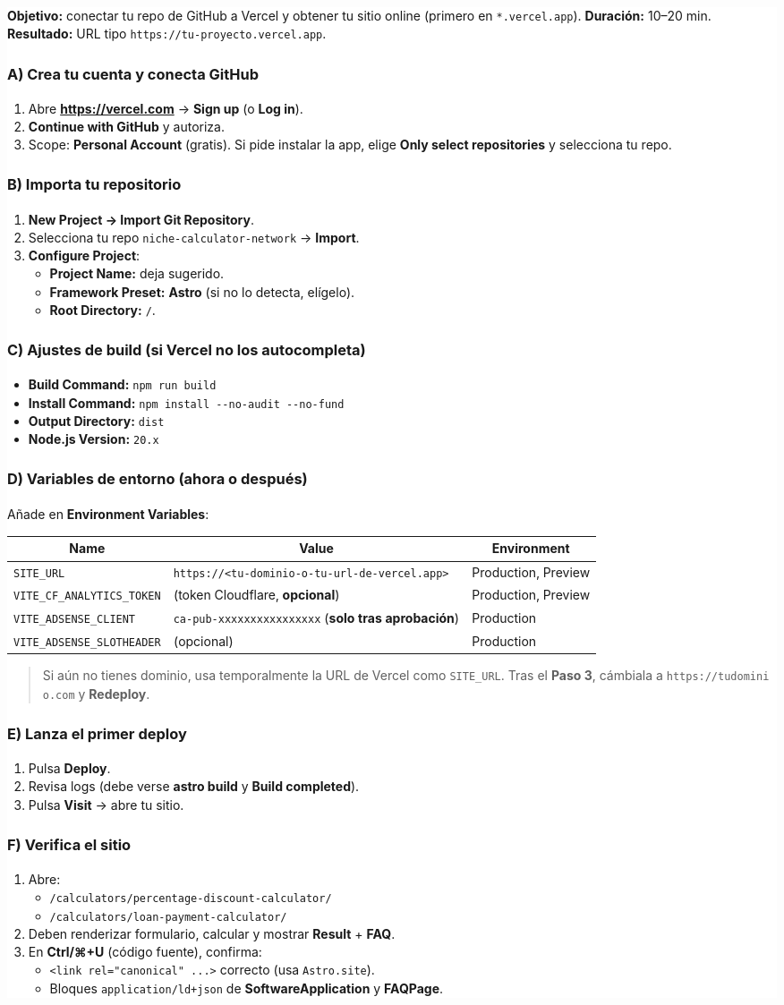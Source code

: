 **Objetivo:** conectar tu repo de GitHub a Vercel y obtener tu sitio online (primero en `*.vercel.app`).
**Duración:** 10–20 min.
**Resultado:** URL tipo `https://tu-proyecto.vercel.app`.

### A) Crea tu cuenta y conecta GitHub
1. Abre **https://vercel.com** → **Sign up** (o **Log in**).
2. **Continue with GitHub** y autoriza.
3. Scope: **Personal Account** (gratis). Si pide instalar la app, elige **Only select repositories** y selecciona tu repo.

### B) Importa tu repositorio
1. **New Project → Import Git Repository**.
2. Selecciona tu repo `niche-calculator-network` → **Import**.
3. **Configure Project**:
   - **Project Name:** deja sugerido.
   - **Framework Preset:** **Astro** (si no lo detecta, elígelo).
   - **Root Directory:** `/`.

### C) Ajustes de build (si Vercel no los autocompleta)
- **Build Command:** `npm run build`
- **Install Command:** `npm install --no-audit --no-fund`
- **Output Directory:** `dist`
- **Node.js Version:** `20.x`

### D) Variables de entorno (ahora o después)
Añade en **Environment Variables**:

| Name | Value | Environment |
|---|---|---|
| `SITE_URL` | `https://<tu-dominio-o-tu-url-de-vercel.app>` | Production, Preview |
| `VITE_CF_ANALYTICS_TOKEN` | (token Cloudflare, **opcional**) | Production, Preview |
| `VITE_ADSENSE_CLIENT` | `ca-pub-xxxxxxxxxxxxxxxx` (**solo tras aprobación**) | Production |
| `VITE_ADSENSE_SLOTHEADER` | (opcional) | Production |

> Si aún no tienes dominio, usa temporalmente la URL de Vercel como `SITE_URL`. Tras el **Paso 3**, cámbiala a `https://tudominio.com` y **Redeploy**.

### E) Lanza el primer deploy
1. Pulsa **Deploy**.
2. Revisa logs (debe verse **astro build** y **Build completed**).
3. Pulsa **Visit** → abre tu sitio.

### F) Verifica el sitio
1. Abre:
   - `/calculators/percentage-discount-calculator/`
   - `/calculators/loan-payment-calculator/`
2. Deben renderizar formulario, calcular y mostrar **Result** + **FAQ**.
3. En **Ctrl/⌘+U** (código fuente), confirma:
   - `<link rel="canonical" ...>` correcto (usa `Astro.site`).
   - Bloques `application/ld+json` de **SoftwareApplication** y **FAQPage**.
